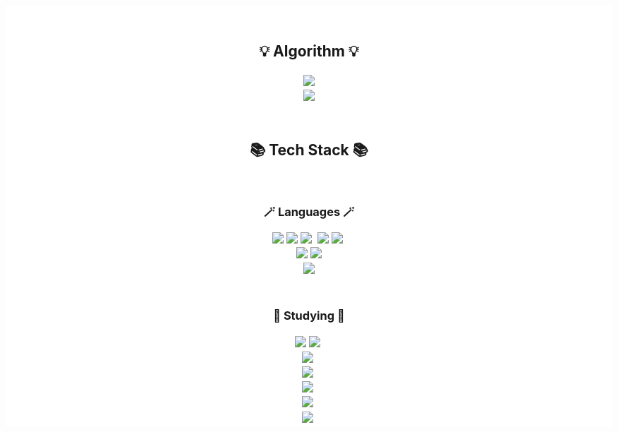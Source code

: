   <br>

  <h2 align=center>💡 Algorithm 💡</h2>

  <div align=center>
    <a href="https://solved.ac/pjs0703/">
      <img src="http://mazassumnida.wtf/api/v2/generate_badge?boj=pjs0703"/>
    </a>
    <br>
    <img src="http://mazandi.herokuapp.com/api?handle=pjs0703&theme=dark"/>
  </div>
  
  <br>

  <h2 align=center>📚 Tech Stack 📚</h2>
  <br>
  <h3 align=center>🪄 Languages 🪄</h3>
  <div align=center>
    <img src="https://img.shields.io/badge/html5-E34F26?style=for-the-badge&logo=html5&logoColor=white"> <img src="https://img.shields.io/badge/css-663399?style=for-the-badge&logo=css&logoColor=white"> <img src="https://img.shields.io/badge/javascript-F7DF1E?style=for-the-badge&logo=javascript&logoColor=white">&nbsp
    <img src="https://img.shields.io/badge/vue.js-4FC08D?style=for-the-badge&logo=vue.js&logoColor=white"> <img src="https://img.shields.io/badge/node.js-339933?style=for-the-badge&logo=Node.js&logoColor=white">&nbsp
  </div>
  <div align=center>
    <img src="https://img.shields.io/badge/java-007396?style=for-the-badge&logo=java&logoColor=white"> <img src="https://img.shields.io/badge/mysql-4479A1?style=for-the-badge&logo=mysql&logoColor=white">
  </div>
  <div align=center>
    <img src="https://img.shields.io/badge/python-3776AB?style=for-the-badge&logo=python&logoColor=white">
  </div>
  
  <br>

  <h3 align=center>📖 Studying 📖</h3>
  <div align=center>
    <img src="https://img.shields.io/badge/spring-6DB33F?style=for-the-badge&logo=spring&logoColor=white"> <img src="https://img.shields.io/badge/springboot-6DB33F?style=for-the-badge&logo=springboot&logoColor=white">&nbsp
  </div>
  <div align=center>
    <img src="https://img.shields.io/badge/apachetomcat-F8DC75?style=for-the-badge&logo=apachetomcat&logoColor=white">&nbsp
  </div>
  <div align=center>
    <img src="https://img.shields.io/badge/oracle-F80000?style=for-the-badge&logo=oracle&logoColor=white">&nbsp
  </div>
  <div align=center>
    <img src="https://img.shields.io/badge/linux-FCC624?style=for-the-badge&logo=linux&logoColor=black">&nbsp
  </div>
  <div align=center>
    <img src="https://img.shields.io/badge/docker-2496ED?style=for-the-badge&logo=docker&logoColor=black">&nbsp
  </div>
  <div align=center>
    <img src="https://img.shields.io/badge/react-61DAFB?style=for-the-badge&logo=react&logoColor=black">&nbsp
  </div>
  